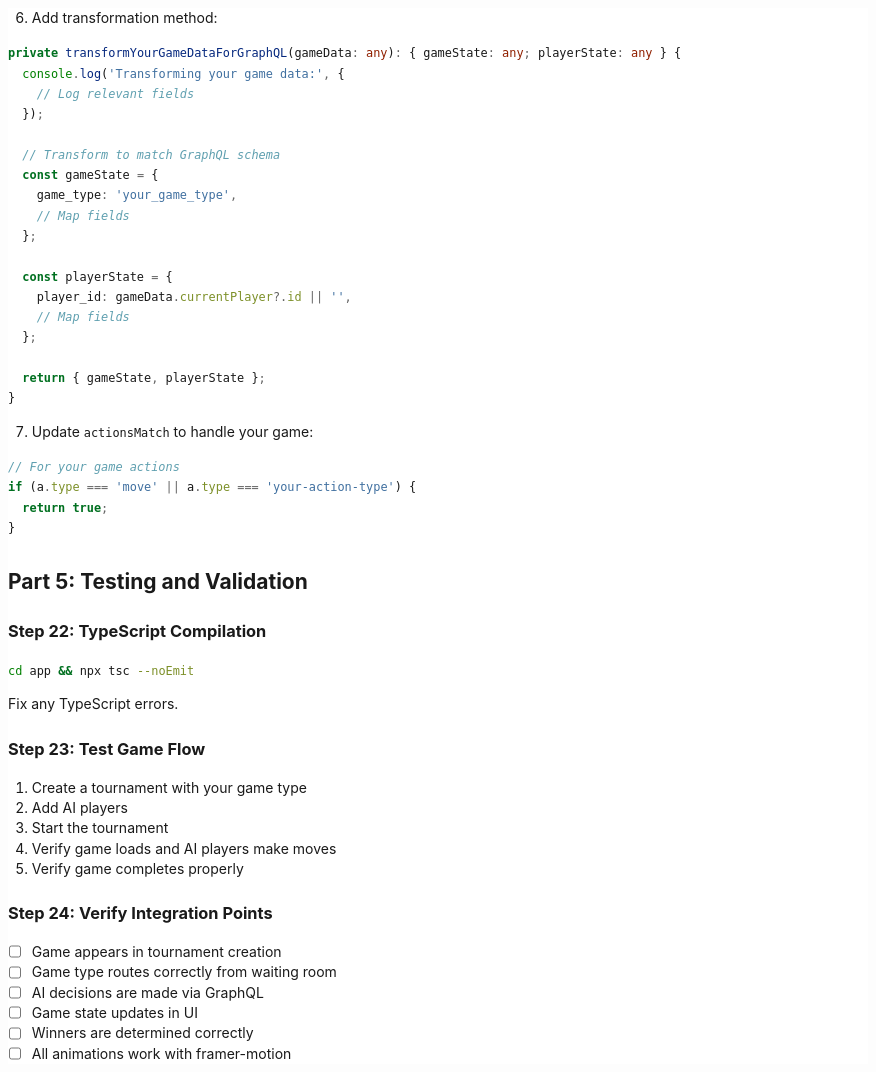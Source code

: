 6. Add transformation method:
```typescript
private transformYourGameDataForGraphQL(gameData: any): { gameState: any; playerState: any } {
  console.log('Transforming your game data:', {
    // Log relevant fields
  });
  
  // Transform to match GraphQL schema
  const gameState = {
    game_type: 'your_game_type',
    // Map fields
  };
  
  const playerState = {
    player_id: gameData.currentPlayer?.id || '',
    // Map fields
  };
  
  return { gameState, playerState };
}
```

7. Update `actionsMatch` to handle your game:
```typescript
// For your game actions
if (a.type === 'move' || a.type === 'your-action-type') {
  return true;
}
```

## Part 5: Testing and Validation

### Step 22: TypeScript Compilation
```bash
cd app && npx tsc --noEmit
```
Fix any TypeScript errors.

### Step 23: Test Game Flow
1. Create a tournament with your game type
2. Add AI players
3. Start the tournament
4. Verify game loads and AI players make moves
5. Verify game completes properly

### Step 24: Verify Integration Points
- [ ] Game appears in tournament creation
- [ ] Game type routes correctly from waiting room
- [ ] AI decisions are made via GraphQL
- [ ] Game state updates in UI
- [ ] Winners are determined correctly
- [ ] All animations work with framer-motion
